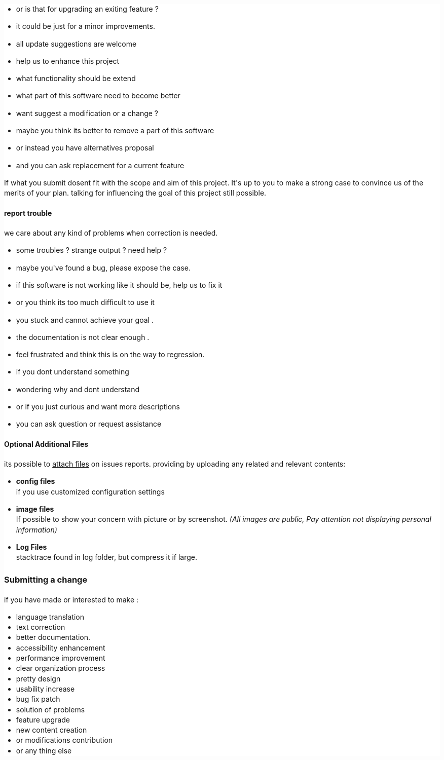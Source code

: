 - or is that for upgrading an exiting feature ?
 - it could be just for a minor improvements.
 - all update suggestions are welcome
 - help us to enhance this project
 - what functionality should be extend
 - what part of this software need to become better

 - want suggest a modification or a change ?
 - maybe you think its better to remove a part of this software
 - or instead you have alternatives proposal
 - and you can ask replacement for a current feature

If what you submit dosent fit with the scope and aim of this project.
It's up to you to make a strong case to convince us of the merits of your plan.
talking for influencing the goal of this project still possible.


#### report trouble
 we care about any kind of problems when correction is needed.

 - some troubles ? strange output ? need help ? 
 - maybe you've found a bug, please expose the case.
 - if this software is not working like it should be, help us to fix it

 - or you think its too much difficult to use it
 - you stuck and cannot achieve your goal .
 - the documentation is not clear enough .
 - feel frustrated and think this is on the way to regression.

 - if you dont understand something
 - wondering why and dont understand
 - or if you just curious and want more descriptions
 - you can ask question or request assistance


#### Optional Additional Files
its possible to [attach files](https://help.github.com/en/articles/file-attachments-on-issues-and-pull-requests) on issues reports.
providing by uploading any related and relevant contents:

 - **config files**  
	if you use customized configuration settings 

 - **image files**  
	If possible to show your concern with picture or by screenshot. 
	*(All images are public, Pay attention not displaying personal information)*

 - **Log Files**  
	stacktrace found in log folder, 
	but compress it if large.


### Submitting a change
if you have made or interested to make :

- language translation
- text correction
- better documentation.
- accessibility enhancement
- performance improvement 
- clear organization process
- pretty design
- usability increase
- bug fix patch
- solution of problems
- feature upgrade
- new content creation
- or modifications contribution
- or any thing else